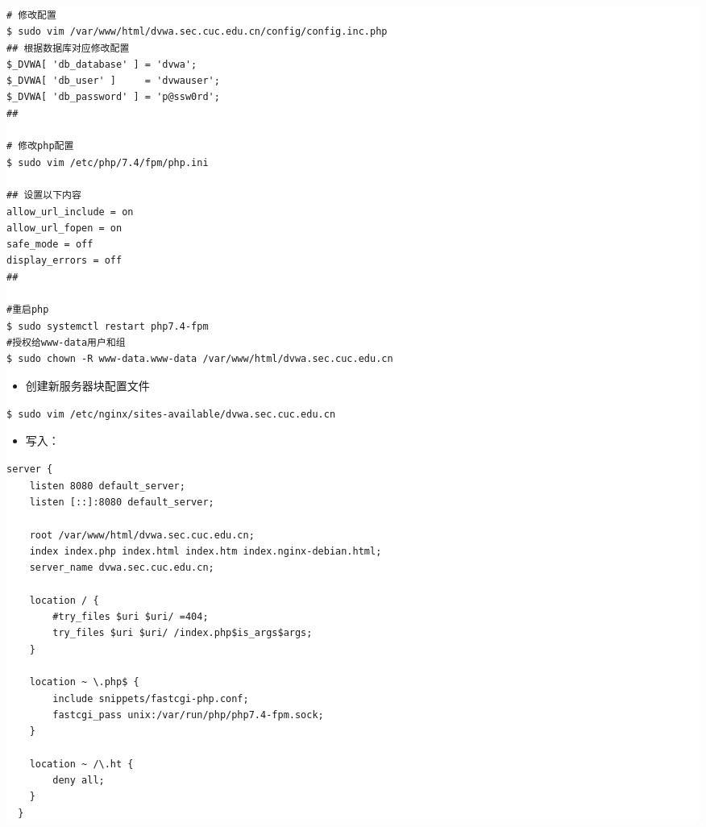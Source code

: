 ```shell
# 修改配置
$ sudo vim /var/www/html/dvwa.sec.cuc.edu.cn/config/config.inc.php
## 根据数据库对应修改配置
$_DVWA[ 'db_database' ] = 'dvwa';
$_DVWA[ 'db_user' ]     = 'dvwauser';
$_DVWA[ 'db_password' ] = 'p@ssw0rd';
##

# 修改php配置
$ sudo vim /etc/php/7.4/fpm/php.ini 

## 设置以下内容
allow_url_include = on
allow_url_fopen = on
safe_mode = off
display_errors = off
##

#重启php
$ sudo systemctl restart php7.4-fpm
#授权给www-data用户和组
$ sudo chown -R www-data.www-data /var/www/html/dvwa.sec.cuc.edu.cn
```
- 创建新服务器块配置文件
```shell
$ sudo vim /etc/nginx/sites-available/dvwa.sec.cuc.edu.cn
```
- 写入：
```shell
server {
    listen 8080 default_server;
    listen [::]:8080 default_server;

    root /var/www/html/dvwa.sec.cuc.edu.cn;
    index index.php index.html index.htm index.nginx-debian.html;
    server_name dvwa.sec.cuc.edu.cn;

    location / {
        #try_files $uri $uri/ =404;
        try_files $uri $uri/ /index.php$is_args$args;  
    }

    location ~ \.php$ {
        include snippets/fastcgi-php.conf;
        fastcgi_pass unix:/var/run/php/php7.4-fpm.sock;
    }

    location ~ /\.ht {
        deny all;
    }
  }
```
